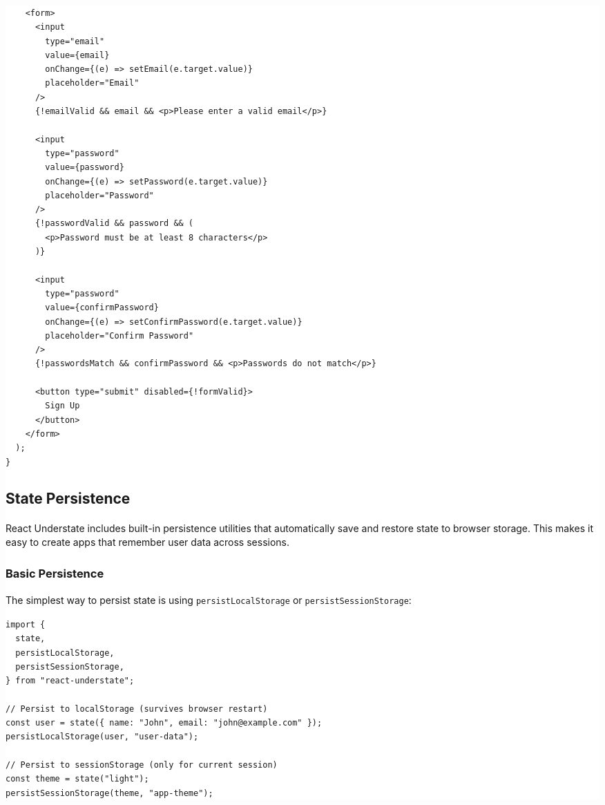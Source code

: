 ```tsx
    <form>
      <input
        type="email"
        value={email}
        onChange={(e) => setEmail(e.target.value)}
        placeholder="Email"
      />
      {!emailValid && email && <p>Please enter a valid email</p>}

      <input
        type="password"
        value={password}
        onChange={(e) => setPassword(e.target.value)}
        placeholder="Password"
      />
      {!passwordValid && password && (
        <p>Password must be at least 8 characters</p>
      )}

      <input
        type="password"
        value={confirmPassword}
        onChange={(e) => setConfirmPassword(e.target.value)}
        placeholder="Confirm Password"
      />
      {!passwordsMatch && confirmPassword && <p>Passwords do not match</p>}

      <button type="submit" disabled={!formValid}>
        Sign Up
      </button>
    </form>
  );
}
```

## State Persistence

React Understate includes built-in persistence utilities that automatically save and restore state to browser storage. This makes it easy to create apps that remember user data across sessions.

### Basic Persistence

The simplest way to persist state is using `persistLocalStorage` or `persistSessionStorage`:

```tsx
import {
  state,
  persistLocalStorage,
  persistSessionStorage,
} from "react-understate";

// Persist to localStorage (survives browser restart)
const user = state({ name: "John", email: "john@example.com" });
persistLocalStorage(user, "user-data");

// Persist to sessionStorage (only for current session)
const theme = state("light");
persistSessionStorage(theme, "app-theme");
```

